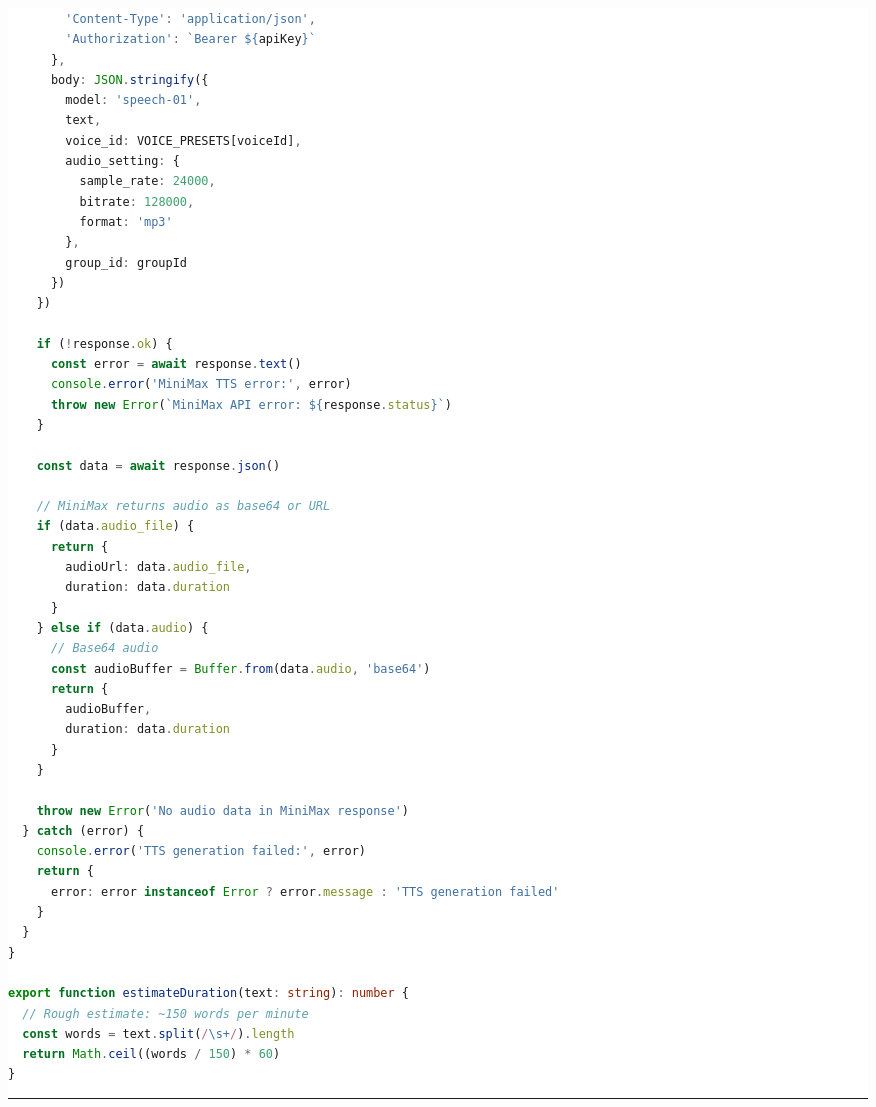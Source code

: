 ```typescript
        'Content-Type': 'application/json',
        'Authorization': `Bearer ${apiKey}`
      },
      body: JSON.stringify({
        model: 'speech-01',
        text,
        voice_id: VOICE_PRESETS[voiceId],
        audio_setting: {
          sample_rate: 24000,
          bitrate: 128000,
          format: 'mp3'
        },
        group_id: groupId
      })
    })

    if (!response.ok) {
      const error = await response.text()
      console.error('MiniMax TTS error:', error)
      throw new Error(`MiniMax API error: ${response.status}`)
    }

    const data = await response.json()
    
    // MiniMax returns audio as base64 or URL
    if (data.audio_file) {
      return {
        audioUrl: data.audio_file,
        duration: data.duration
      }
    } else if (data.audio) {
      // Base64 audio
      const audioBuffer = Buffer.from(data.audio, 'base64')
      return {
        audioBuffer,
        duration: data.duration
      }
    }

    throw new Error('No audio data in MiniMax response')
  } catch (error) {
    console.error('TTS generation failed:', error)
    return {
      error: error instanceof Error ? error.message : 'TTS generation failed'
    }
  }
}

export function estimateDuration(text: string): number {
  // Rough estimate: ~150 words per minute
  const words = text.split(/\s+/).length
  return Math.ceil((words / 150) * 60)
}
```

---